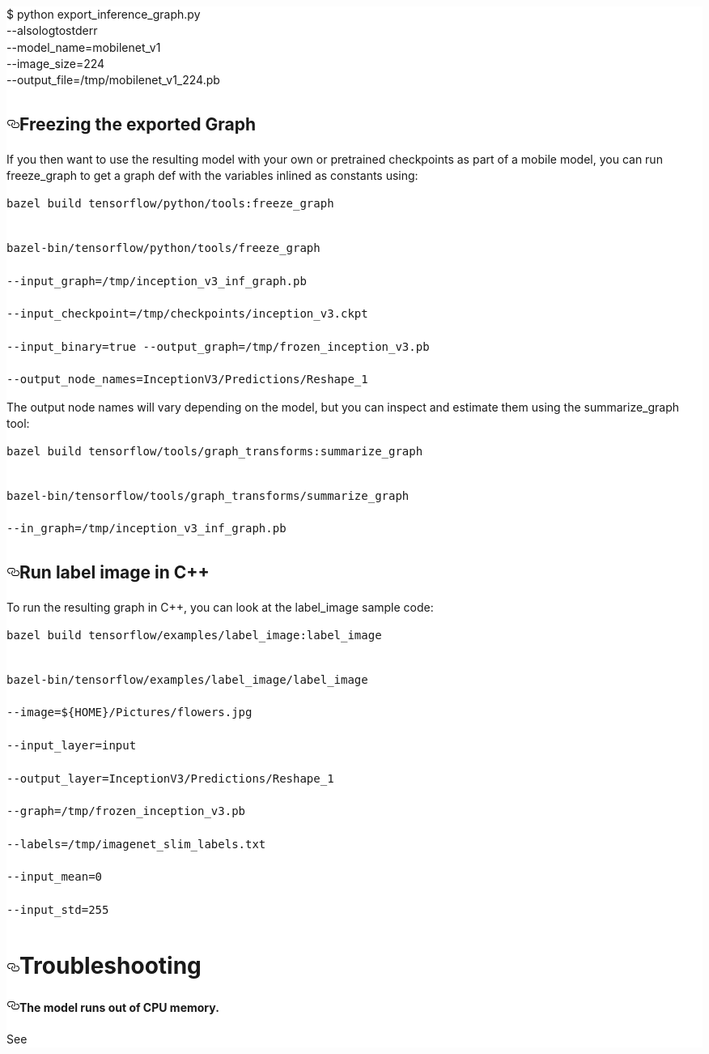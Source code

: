 $ python export_inference_graph.py \
  --alsologtostderr \
  --model_name=mobilenet_v1 \
  --image_size=224 \
  --output_file=/tmp/mobilenet_v1_224.pb</pre></div>
<h2><a href="#freezing-the-exported-graph" aria-hidden="true" class="anchor" id="user-content-freezing-the-exported-graph"><svg aria-hidden="true" class="octicon octicon-link" height="16" version="1.1" viewBox="0 0 16 16" width="16"><path fill-rule="evenodd" d="M4 9h1v1H4c-1.5 0-3-1.69-3-3.5S2.55 3 4 3h4c1.45 0 3 1.69 3 3.5 0 1.41-.91 2.72-2 3.25V8.59c.58-.45 1-1.27 1-2.09C10 5.22 8.98 4 8 4H4c-.98 0-2 1.22-2 2.5S3 9 4 9zm9-3h-1v1h1c1 0 2 1.22 2 2.5S13.98 12 13 12H9c-.98 0-2-1.22-2-2.5 0-.83.42-1.64 1-2.09V6.25c-1.09.53-2 1.84-2 3.25C6 11.31 7.55 13 9 13h4c1.45 0 3-1.69 3-3.5S14.5 6 13 6z"></path></svg></a>Freezing the exported Graph</h2>
<p>If you then want to use the resulting model with your own or pretrained
checkpoints as part of a mobile model, you can run freeze_graph to get a graph
def with the variables inlined as constants using:</p>
<div class="highlight highlight-source-shell"><pre>bazel build tensorflow/python/tools:freeze_graph

bazel-bin/tensorflow/python/tools/freeze_graph \
  --input_graph=/tmp/inception_v3_inf_graph.pb \
  --input_checkpoint=/tmp/checkpoints/inception_v3.ckpt \
  --input_binary=true --output_graph=/tmp/frozen_inception_v3.pb \
  --output_node_names=InceptionV3/Predictions/Reshape_1</pre></div>
<p>The output node names will vary depending on the model, but you can inspect and
estimate them using the summarize_graph tool:</p>
<div class="highlight highlight-source-shell"><pre>bazel build tensorflow/tools/graph_transforms:summarize_graph

bazel-bin/tensorflow/tools/graph_transforms/summarize_graph \
  --in_graph=/tmp/inception_v3_inf_graph.pb</pre></div>
<h2><a href="#run-label-image-in-c" aria-hidden="true" class="anchor" id="user-content-run-label-image-in-c"><svg aria-hidden="true" class="octicon octicon-link" height="16" version="1.1" viewBox="0 0 16 16" width="16"><path fill-rule="evenodd" d="M4 9h1v1H4c-1.5 0-3-1.69-3-3.5S2.55 3 4 3h4c1.45 0 3 1.69 3 3.5 0 1.41-.91 2.72-2 3.25V8.59c.58-.45 1-1.27 1-2.09C10 5.22 8.98 4 8 4H4c-.98 0-2 1.22-2 2.5S3 9 4 9zm9-3h-1v1h1c1 0 2 1.22 2 2.5S13.98 12 13 12H9c-.98 0-2-1.22-2-2.5 0-.83.42-1.64 1-2.09V6.25c-1.09.53-2 1.84-2 3.25C6 11.31 7.55 13 9 13h4c1.45 0 3-1.69 3-3.5S14.5 6 13 6z"></path></svg></a>Run label image in C++</h2>
<p>To run the resulting graph in C++, you can look at the label_image sample code:</p>
<div class="highlight highlight-source-shell"><pre>bazel build tensorflow/examples/label_image:label_image

bazel-bin/tensorflow/examples/label_image/label_image \
  --image=<span class="pl-smi">${HOME}</span>/Pictures/flowers.jpg \
  --input_layer=input \
  --output_layer=InceptionV3/Predictions/Reshape_1 \
  --graph=/tmp/frozen_inception_v3.pb \
  --labels=/tmp/imagenet_slim_labels.txt \
  --input_mean=0 \
  --input_std=255</pre></div>
<h1><a href="#troubleshooting" aria-hidden="true" class="anchor" id="user-content-troubleshooting"><svg aria-hidden="true" class="octicon octicon-link" height="16" version="1.1" viewBox="0 0 16 16" width="16"><path fill-rule="evenodd" d="M4 9h1v1H4c-1.5 0-3-1.69-3-3.5S2.55 3 4 3h4c1.45 0 3 1.69 3 3.5 0 1.41-.91 2.72-2 3.25V8.59c.58-.45 1-1.27 1-2.09C10 5.22 8.98 4 8 4H4c-.98 0-2 1.22-2 2.5S3 9 4 9zm9-3h-1v1h1c1 0 2 1.22 2 2.5S13.98 12 13 12H9c-.98 0-2-1.22-2-2.5 0-.83.42-1.64 1-2.09V6.25c-1.09.53-2 1.84-2 3.25C6 11.31 7.55 13 9 13h4c1.45 0 3-1.69 3-3.5S14.5 6 13 6z"></path></svg></a>Troubleshooting</h1>
<p><a id="user-content-Troubleshooting"></a></p>
<h4><a href="#the-model-runs-out-of-cpu-memory" aria-hidden="true" class="anchor" id="user-content-the-model-runs-out-of-cpu-memory"><svg aria-hidden="true" class="octicon octicon-link" height="16" version="1.1" viewBox="0 0 16 16" width="16"><path fill-rule="evenodd" d="M4 9h1v1H4c-1.5 0-3-1.69-3-3.5S2.55 3 4 3h4c1.45 0 3 1.69 3 3.5 0 1.41-.91 2.72-2 3.25V8.59c.58-.45 1-1.27 1-2.09C10 5.22 8.98 4 8 4H4c-.98 0-2 1.22-2 2.5S3 9 4 9zm9-3h-1v1h1c1 0 2 1.22 2 2.5S13.98 12 13 12H9c-.98 0-2-1.22-2-2.5 0-.83.42-1.64 1-2.09V6.25c-1.09.53-2 1.84-2 3.25C6 11.31 7.55 13 9 13h4c1.45 0 3-1.69 3-3.5S14.5 6 13 6z"></path></svg></a>The model runs out of CPU memory.</h4>
<p>See